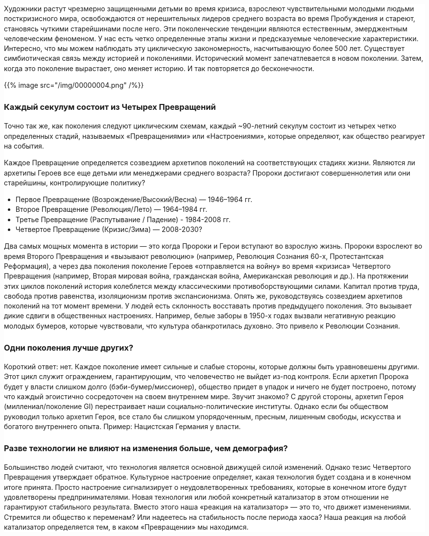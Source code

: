Художники растут чрезмерно защищенными детьми во время кризиса, взрослеют чувствительными молодыми людьми посткризисного мира, освобождаются от нерешительных лидеров среднего возраста во время Пробуждения и стареют, становясь чуткими старейшинами после него. Эти поколенческие тенденции являются естественным, эмерджентным человеческим феноменом. У нас есть четко определенные этапы жизни и предсказуемые человеческие характеристики. Интересно, что мы можем наблюдать эту циклическую закономерность, насчитывающую более 500 лет. Существует симбиотическая связь между историей и поколениями. Исторический момент запечатлевается в новом поколении. Затем, когда это поколение вырастает, оно меняет историю. И так повторяется до бесконечности.

{{% image src="/img/00000004.png" /%}}


### Каждый секулум состоит из Четырех Превращений

Точно так же, как поколения следуют циклическим схемам, каждый ~90-летний секулум состоит из четырех четко определенных стадий, называемых «Превращениями» или «Настроениями», которые определяют, как общество реагирует на события.

Каждое Превращение определяется созвездием архетипов поколений на соответствующих стадиях жизни. Являются ли архетипы Героев все еще детьми или менеджерами среднего возраста? Пророки достигают совершеннолетия или они старейшины, контролирующие политику?

 - Первое Превращение (Возрождение/Высокий/Весна) — 1946–1964 гг.
 - Второе Превращение (Революция/Лето) — 1964–1984 гг.
 - Третье Превращение (Распутывание / Падение) - 1984-2008 гг.
 - Четвертое Превращение (Кризис/Зима) — 2008-2030?

Два самых мощных момента в истории — это когда Пророки и Герои вступают во взрослую жизнь. Пророки взрослеют во время Второго Превращения и «вызывают революцию» (например, Революция Сознания 60-х, Протестантская Реформация), а через два поколения поколение Героев «отправляется на войну» во время «кризиса» Четвертого Превращения (например, Вторая мировая война, гражданская война, Американская революция и др.). На протяжении этих циклов поколений история колеблется между классическими противоборствующими силами. Капитал против труда, свобода против равенства, изоляционизм против экспансионизма. Опять же, руководствуясь созвездием архетипов поколений на тот момент времени. У людей есть склонность восставать против предыдущего поколения. Это вызывает дикие сдвиги в общественных настроениях. Например, белые заборы в 1950-х годах вызвали негативную реакцию молодых бумеров, которые чувствовали, что культура обанкротилась духовно. Это привело к Революции Сознания.


### Одни поколения лучше других?

Короткий ответ: нет. Каждое поколение имеет сильные и слабые стороны, которые должны быть уравновешены другими. Этот цикл служит ограждением, гарантирующим, что человечество не выйдет из-под контроля. Если архетип Пророка будет у власти слишком долго (бэби-бумер/миссионер), общество придет в упадок и ничего не будет построено, потому что каждый эгоистично сосредоточен на своем внутреннем мире. Звучит знакомо? С другой стороны, архетип Героя (миллениал/поколение GI) перестраивает наши социально-политические институты. Однако если бы обществом руководил только архетип Героя, все стало бы слишком упорядоченным, пресным, лишенным свободы, искусства и богатого внутреннего опыта. Пример: Нацистская Германия у власти.


### Разве технологии не влияют на изменения больше, чем демография?

Большинство людей считают, что технология является основной движущей силой изменений. Однако тезис Четвертого Превращения утверждает обратное. Культурное настроение определяет, какая технология будет создана и в конечном итоге принята. Просто настроение сигнализирует о неудовлетворенных требованиях, которые в конечном итоге будут удовлетворены предпринимателями. Новая технология или любой конкретный катализатор в этом отношении не гарантируют стабильного результата. Вместо этого наша «реакция на катализатор» — это то, что движет изменениями. Стремится ли общество к переменам? Или надеетесь на стабильность после периода хаоса? Наша реакция на любой катализатор определяется тем, в каком «Превращении» мы находимся.
